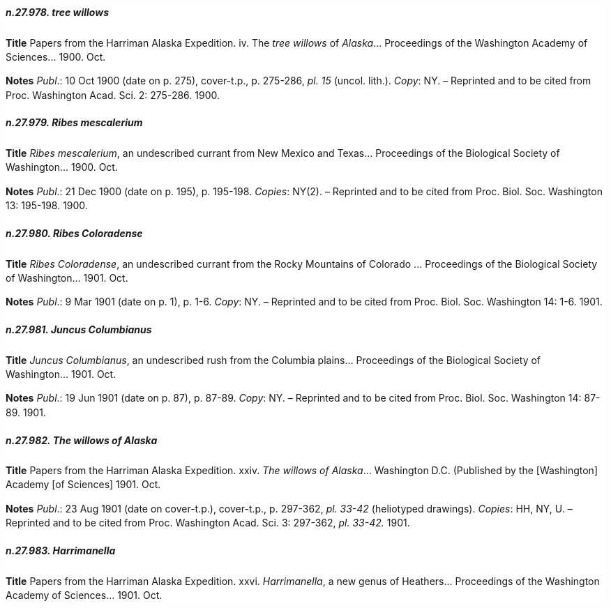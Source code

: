 ##### n.27.978. tree willows

**Title**
Papers from the Harriman Alaska Expedition. iv. The *tree willows* of *Alaska*... Proceedings of the Washington Academy of Sciences... 1900. Oct.

**Notes**
*Publ*.: 10 Oct 1900 (date on p. 275), cover-t.p., p. 275-286, *pl. 15* (uncol. lith.). *Copy*: NY. – Reprinted and to be cited from Proc. Washington Acad. Sci. 2: 275-286. 1900.

##### n.27.979. Ribes mescalerium

**Title**
*Ribes mescalerium*, an undescribed currant from New Mexico and Texas... Proceedings of the Biological Society of Washington... 1900. Oct.

**Notes**
*Publ*.: 21 Dec 1900 (date on p. 195), p. 195-198. *Copies*: NY(2). – Reprinted and to be cited from Proc. Biol. Soc. Washington 13: 195-198. 1900.

##### n.27.980. Ribes Coloradense

**Title**
*Ribes Coloradense*, an undescribed currant from the Rocky Mountains of Colorado ... Proceedings of the Biological Society of Washington... 1901. Oct.

**Notes**
*Publ*.: 9 Mar 1901 (date on p. 1), p. 1-6. *Copy*: NY. – Reprinted and to be cited from Proc. Biol. Soc. Washington 14: 1-6. 1901.

##### n.27.981. Juncus Columbianus

**Title**
*Juncus Columbianus*, an undescribed rush from the Columbia plains... Proceedings of the Biological Society of Washington... 1901. Oct.

**Notes**
*Publ*.: 19 Jun 1901 (date on p. 87), p. 87-89. *Copy*: NY. – Reprinted and to be cited from Proc. Biol. Soc. Washington 14: 87-89. 1901.

##### n.27.982. The willows of Alaska

**Title**
Papers from the Harriman Alaska Expedition. xxiv. *The willows of Alaska*... Washington D.C. (Published by the \[Washington\] Academy \[of Sciences\] 1901. Oct.

**Notes**
*Publ*.: 23 Aug 1901 (date on cover-t.p.), cover-t.p., p. 297-362, *pl. 33-42* (heliotyped drawings). *Copies*: HH, NY, U. – Reprinted and to be cited from Proc. Washington Acad. Sci. 3: 297-362, *pl. 33-42.* 1901.

##### n.27.983. Harrimanella

**Title**
Papers from the Harriman Alaska Expedition. xxvi. *Harrimanella*, a new genus of Heathers... Proceedings of the Washington Academy of Sciences... 1901. Oct.
